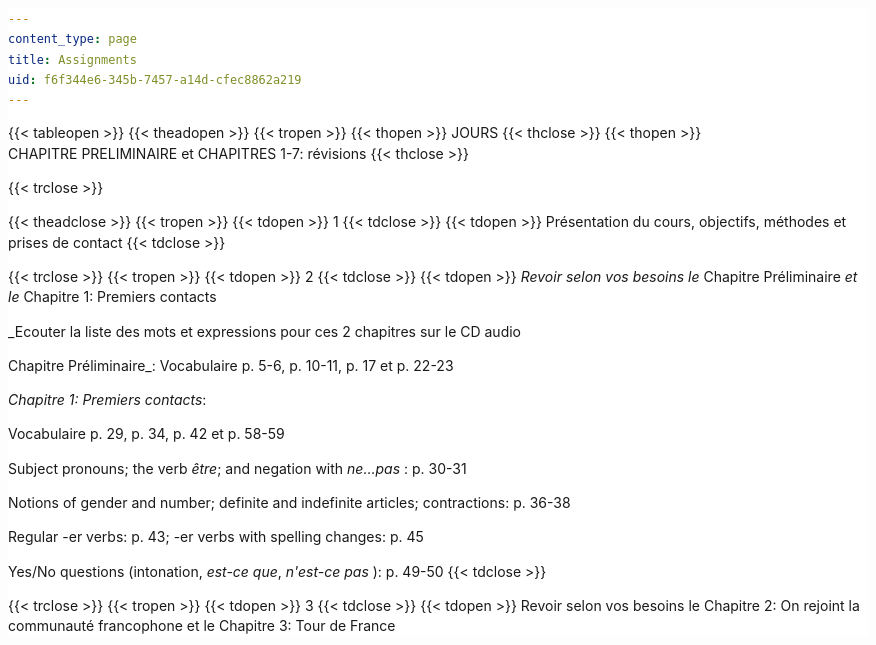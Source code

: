 ```yaml
---
content_type: page
title: Assignments
uid: f6f344e6-345b-7457-a14d-cfec8862a219
---
```


{{< tableopen >}}
{{< theadopen >}}
{{< tropen >}}
{{< thopen >}}
JOURS
{{< thclose >}}
{{< thopen >}}
CHAPITRE PRELIMINAIRE et CHAPITRES 1-7: révisions
{{< thclose >}}

{{< trclose >}}

{{< theadclose >}}
{{< tropen >}}
{{< tdopen >}}
1
{{< tdclose >}}
{{< tdopen >}}
Présentation du cours, objectifs, méthodes et prises de contact
{{< tdclose >}}

{{< trclose >}}
{{< tropen >}}
{{< tdopen >}}
2
{{< tdclose >}}
{{< tdopen >}}
_Revoir selon vos besoins le_ Chapitre Préliminaire _et le_ Chapitre 1: Premiers contacts  
  
_Ecouter la liste des mots et expressions pour ces 2 chapitres sur le CD audio  
  
Chapitre Préliminaire_: Vocabulaire p. 5-6, p. 10-11, p. 17 et p. 22-23  
  
_Chapitre 1: Premiers contacts_:  
  
Vocabulaire p. 29, p. 34, p. 42 et p. 58-59  
  
Subject pronouns; the verb _être_; and negation with _ne…pas_ : p. 30-31  
  
Notions of gender and number; definite and indefinite articles; contractions: p. 36-38  
  
Regular -er verbs: p. 43; -er verbs with spelling changes: p. 45  
  
Yes/No questions (intonation, _est-ce que_, _n'est-ce pas_ ): p. 49-50
{{< tdclose >}}

{{< trclose >}}
{{< tropen >}}
{{< tdopen >}}
3
{{< tdclose >}}
{{< tdopen >}}
Revoir selon vos besoins le Chapitre 2: On rejoint la communauté francophone et le Chapitre 3: Tour de France  
  